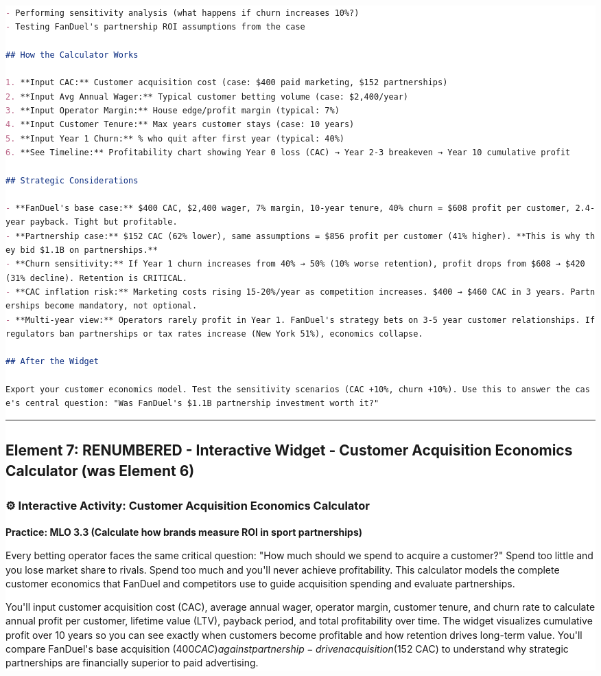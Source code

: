 ```markdown
- Performing sensitivity analysis (what happens if churn increases 10%?)
- Testing FanDuel's partnership ROI assumptions from the case

## How the Calculator Works

1. **Input CAC:** Customer acquisition cost (case: $400 paid marketing, $152 partnerships)
2. **Input Avg Annual Wager:** Typical customer betting volume (case: $2,400/year)
3. **Input Operator Margin:** House edge/profit margin (typical: 7%)
4. **Input Customer Tenure:** Max years customer stays (case: 10 years)
5. **Input Year 1 Churn:** % who quit after first year (typical: 40%)
6. **See Timeline:** Profitability chart showing Year 0 loss (CAC) → Year 2-3 breakeven → Year 10 cumulative profit

## Strategic Considerations

- **FanDuel's base case:** $400 CAC, $2,400 wager, 7% margin, 10-year tenure, 40% churn = $608 profit per customer, 2.4-year payback. Tight but profitable.
- **Partnership case:** $152 CAC (62% lower), same assumptions = $856 profit per customer (41% higher). **This is why they bid $1.1B on partnerships.**
- **Churn sensitivity:** If Year 1 churn increases from 40% → 50% (10% worse retention), profit drops from $608 → $420 (31% decline). Retention is CRITICAL.
- **CAC inflation risk:** Marketing costs rising 15-20%/year as competition increases. $400 → $460 CAC in 3 years. Partnerships become mandatory, not optional.
- **Multi-year view:** Operators rarely profit in Year 1. FanDuel's strategy bets on 3-5 year customer relationships. If regulators ban partnerships or tax rates increase (New York 51%), economics collapse.

## After the Widget

Export your customer economics model. Test the sensitivity scenarios (CAC +10%, churn +10%). Use this to answer the case's central question: "Was FanDuel's $1.1B partnership investment worth it?"
```

---

## Element 7: **RENUMBERED** - Interactive Widget - Customer Acquisition Economics Calculator (was Element 6)

### ⚙ Interactive Activity: Customer Acquisition Economics Calculator

**Practice: MLO 3.3 (Calculate how brands measure ROI in sport partnerships)**

Every betting operator faces the same critical question: "How much should we spend to acquire a customer?" Spend too little and you lose market share to rivals. Spend too much and you'll never achieve profitability. This calculator models the complete customer economics that FanDuel and competitors use to guide acquisition spending and evaluate partnerships.

You'll input customer acquisition cost (CAC), average annual wager, operator margin, customer tenure, and churn rate to calculate annual profit per customer, lifetime value (LTV), payback period, and total profitability over time. The widget visualizes cumulative profit over 10 years so you can see exactly when customers become profitable and how retention drives long-term value. You'll compare FanDuel's base acquisition ($400 CAC) against partnership-driven acquisition ($152 CAC) to understand why strategic partnerships are financially superior to paid advertising.

